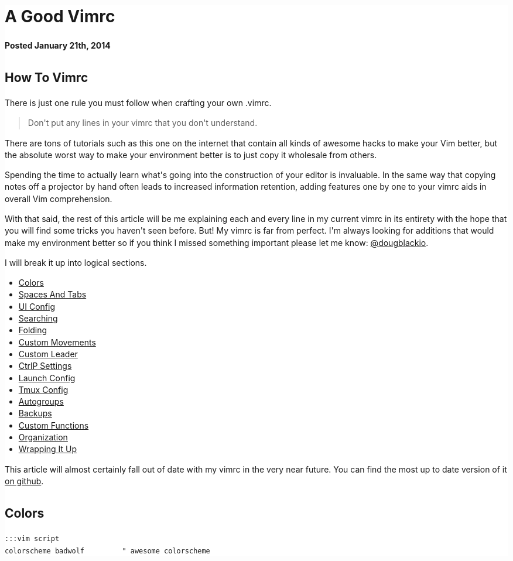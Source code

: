 # A Good Vimrc
#### Posted January 21th, 2014

## How To Vimrc

There is just one rule you must follow when crafting your own .vimrc.

> Don't put any lines in your vimrc that you don't understand.

There are tons of tutorials such as this one on the internet
that contain all kinds of awesome hacks to make your Vim better, but
the absolute worst way to make your environment better is to just copy
it wholesale from others.

Spending the time to actually learn what's going into the construction
of your editor is invaluable. In the same way that copying notes off a
projector by hand often leads to increased information retention,
adding features one by one to your vimrc aids in overall Vim
comprehension.

With that said, the rest of this article will be me explaining each and
every line in my current vimrc in its entirety with the hope that you
will find some tricks you haven't seen before. But! My vimrc is far
from perfect. I'm always looking for additions that would make my
environment better so if you think I missed something important please
let me know: [@dougblackio][twitter].

I will break it up into logical sections.

- [Colors][colors]
- [Spaces And Tabs][spaces]
- [UI Config][ui]
- [Searching][search]
- [Folding][fold]
- [Custom Movements][movement]
- [Custom Leader][leader]
- [CtrlP Settings][ctrlp-section]
- [Launch Config][launch]
- [Tmux Config][tmux]
- [Autogroups][autogroup]
- [Backups][backup]
- [Custom Functions][functions]
- [Organization][organization]
- [Wrapping It Up][wrap]

This article will almost certainly fall out of date with my vimrc in the
very near future. You can find the most up to date version of it
[on github][github-vimrc].

## <a name="colors"></a>Colors

    :::vim script
    colorscheme badwolf         " awesome colorscheme


[colors]: #colors
[spaces]: #spaces
[ui]: #ui
[search]: #search
[fold]: #fold
[movement]: #movement
[leader]: #leader
[ctrlp-section]: #ctrlp-section
[launch]: #launch
[tmux]: #tmux
[autogroup]: #autogroup
[backup]: #backup
[functions]: #functions
[organization]: #organization
[wrap]: #wrap
[twitter]: https://twitter.com/dougblackio
[badwolf]: https://github.com/sjl/badwolf/
[molokai]: https://github.com/tomasr/molokai.git
[solarized]: https://github.com/altercation/Vim-colors-solarized.git
[powerline]: https://github.com/Lokaltog/powerline
[gundo]: https://github.com/sjl/gundo.vim.git
[silver searcher]: https://github.com/ggreer/the_silver_searcher.git
[ag]: https://github.com/rking/ag.vim.git
[ctrlp]: https://github.com/kien/ctrlp.vim.git
[commandt]: https://github.com/wincent/Command-T.git
[reddit]: http://www.reddit.com/r/vim/comments/1vt4dg/a_good_vimrc/
[github-vimrc]: https://github.com/dougblack/dotfiles/blob/master/.vimrc